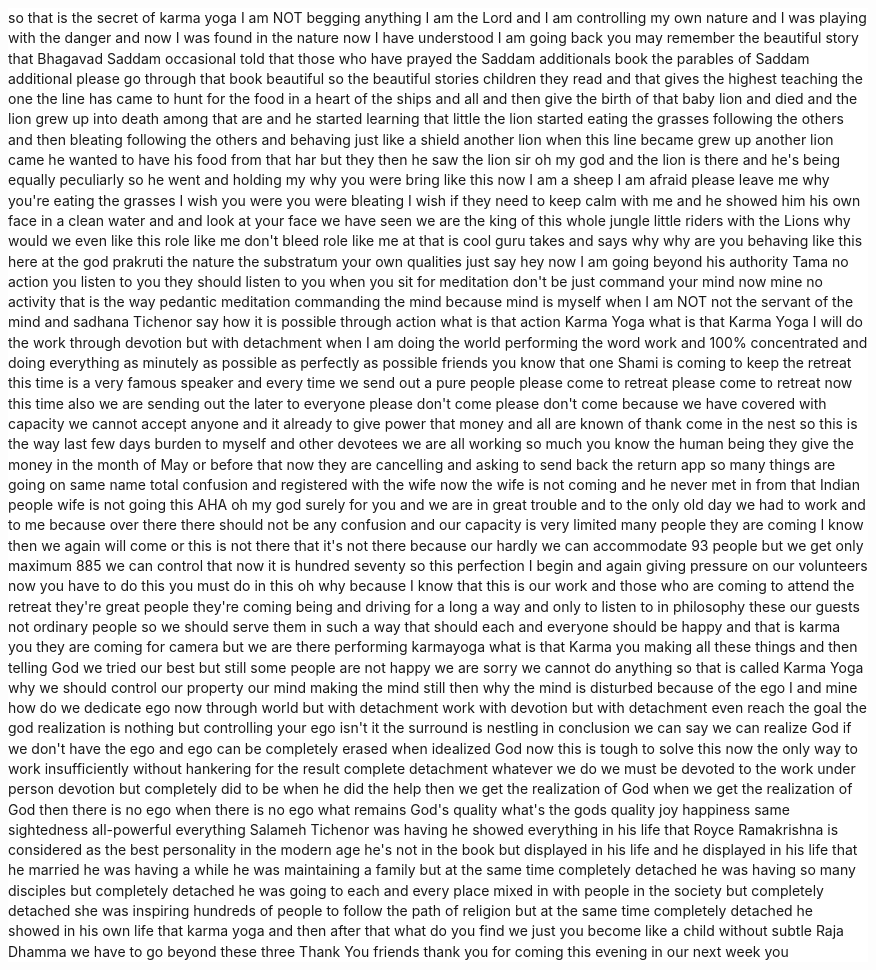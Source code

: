 so that is the secret of karma yoga I am NOT begging anything I am the Lord and I am controlling my own nature and I was playing with the danger and now I was found in the nature now I have understood I am going back you may remember the beautiful story that Bhagavad Saddam occasional told that those who have prayed the Saddam additionals book the parables of Saddam additional please go through that book beautiful so the beautiful stories children they read and that gives the highest teaching the one the line has came to hunt for the food in a heart of the ships and all and then give the birth of that baby lion and died and the lion grew up into death among that are and he started learning that little the lion started eating the grasses following the others and then bleating following the others and behaving just like a shield another lion when this line became grew up another lion came he wanted to have his food from that har but they then he saw the lion sir oh my god and the lion is there and he's being equally peculiarly so he went and holding my why you were bring like this now I am a sheep I am afraid please leave me why you're eating the grasses I wish you were you were bleating I wish if they need to keep calm with me and he showed him his own face in a clean water and and look at your face we have seen we are the king of this whole jungle little riders with the Lions why would we even like this role like me don't bleed role like me at that is cool guru takes and says why why are you behaving like this here at the god prakruti the nature the substratum your own qualities just say hey now I am going beyond his authority Tama no action you listen to you they should listen to you when you sit for meditation don't be just command your mind now mine no activity that is the way pedantic meditation commanding the mind because mind is myself when I am NOT not the servant of the mind and sadhana Tichenor say how it is possible through action what is that action Karma Yoga what is that Karma Yoga I will do the work through devotion but with detachment when I am doing the world performing the word work and 100% concentrated and doing everything as minutely as possible as perfectly as possible friends you know that one Shami is coming to keep the retreat this time is a very famous speaker and every time we send out a pure people please come to retreat please come to retreat now this time also we are sending out the later to everyone please don't come please don't come because we have covered with capacity we cannot accept anyone and it already to give power that money and all are known of thank come in the nest so this is the way last few days burden to myself and other devotees we are all working so much you know the human being they give the money in the month of May or before that now they are cancelling and asking to send back the return app so many things are going on same name total confusion and registered with the wife now the wife is not coming and he never met in from that Indian people wife is not going this AHA oh my god surely for you and we are in great trouble and to the only old day we had to work and to me because over there there should not be any confusion and our capacity is very limited many people they are coming I know then we again will come or this is not there that it's not there because our hardly we can accommodate 93 people but we get only maximum 885 we can control that now it is hundred seventy so this perfection I begin and again giving pressure on our volunteers now you have to do this you must do in this oh why because I know that this is our work and those who are coming to attend the retreat they're great people they're coming being and driving for a long a way and only to listen to in philosophy these our guests not ordinary people so we should serve them in such a way that should each and everyone should be happy and that is karma you they are coming for camera but we are there performing karmayoga what is that Karma you making all these things and then telling God we tried our best but still some people are not happy we are sorry we cannot do anything so that is called Karma Yoga why we should control our property our mind making the mind still then why the mind is disturbed because of the ego I and mine how do we dedicate ego now through world but with detachment work with devotion but with detachment even reach the goal the god realization is nothing but controlling your ego isn't it the surround is nestling in conclusion we can say we can realize God if we don't have the ego and ego can be completely erased when idealized God now this is tough to solve this now the only way to work insufficiently without hankering for the result complete detachment whatever we do we must be devoted to the work under person devotion but completely did to be when he did the help then we get the realization of God when we get the realization of God then there is no ego when there is no ego what remains God's quality what's the gods quality joy happiness same sightedness all-powerful everything Salameh Tichenor was having he showed everything in his life that Royce Ramakrishna is considered as the best personality in the modern age he's not in the book but displayed in his life and he displayed in his life that he married he was having a while he was maintaining a family but at the same time completely detached he was having so many disciples but completely detached he was going to each and every place mixed in with people in the society but completely detached she was inspiring hundreds of people to follow the path of religion but at the same time completely detached he showed in his own life that karma yoga and then after that what do you find we just you become like a child without subtle Raja Dhamma we have to go beyond these three Thank You friends thank you for coming this evening in our next week you
